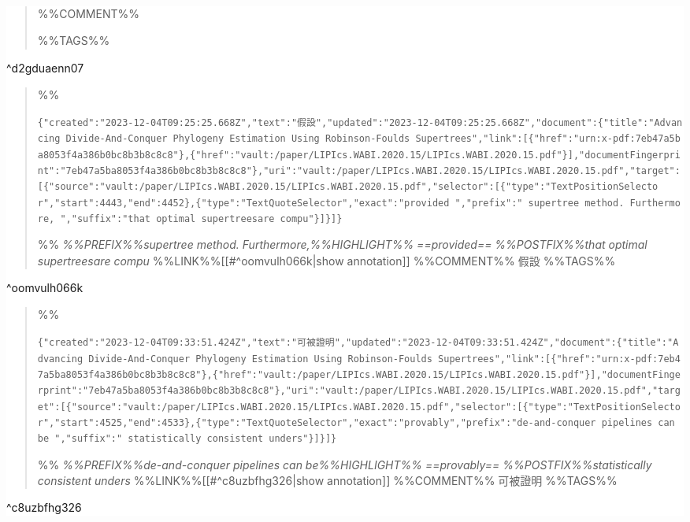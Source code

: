 >%%COMMENT%%
>
>%%TAGS%%
>
^d2gduaenn07


>%%
>```annotation-json
>{"created":"2023-12-04T09:25:25.668Z","text":"假設","updated":"2023-12-04T09:25:25.668Z","document":{"title":"Advancing Divide-And-Conquer Phylogeny Estimation Using Robinson-Foulds Supertrees","link":[{"href":"urn:x-pdf:7eb47a5ba8053f4a386b0bc8b3b8c8c8"},{"href":"vault:/paper/LIPIcs.WABI.2020.15/LIPIcs.WABI.2020.15.pdf"}],"documentFingerprint":"7eb47a5ba8053f4a386b0bc8b3b8c8c8"},"uri":"vault:/paper/LIPIcs.WABI.2020.15/LIPIcs.WABI.2020.15.pdf","target":[{"source":"vault:/paper/LIPIcs.WABI.2020.15/LIPIcs.WABI.2020.15.pdf","selector":[{"type":"TextPositionSelector","start":4443,"end":4452},{"type":"TextQuoteSelector","exact":"provided ","prefix":" supertree method. Furthermore, ","suffix":"that optimal supertreesare compu"}]}]}
>```
>%%
>*%%PREFIX%%supertree method. Furthermore,%%HIGHLIGHT%% ==provided== %%POSTFIX%%that optimal supertreesare compu*
>%%LINK%%[[#^oomvulh066k|show annotation]]
>%%COMMENT%%
>假設
>%%TAGS%%
>
^oomvulh066k


>%%
>```annotation-json
>{"created":"2023-12-04T09:33:51.424Z","text":"可被證明","updated":"2023-12-04T09:33:51.424Z","document":{"title":"Advancing Divide-And-Conquer Phylogeny Estimation Using Robinson-Foulds Supertrees","link":[{"href":"urn:x-pdf:7eb47a5ba8053f4a386b0bc8b3b8c8c8"},{"href":"vault:/paper/LIPIcs.WABI.2020.15/LIPIcs.WABI.2020.15.pdf"}],"documentFingerprint":"7eb47a5ba8053f4a386b0bc8b3b8c8c8"},"uri":"vault:/paper/LIPIcs.WABI.2020.15/LIPIcs.WABI.2020.15.pdf","target":[{"source":"vault:/paper/LIPIcs.WABI.2020.15/LIPIcs.WABI.2020.15.pdf","selector":[{"type":"TextPositionSelector","start":4525,"end":4533},{"type":"TextQuoteSelector","exact":"provably","prefix":"de-and-conquer pipelines can be ","suffix":" statistically consistent unders"}]}]}
>```
>%%
>*%%PREFIX%%de-and-conquer pipelines can be%%HIGHLIGHT%% ==provably== %%POSTFIX%%statistically consistent unders*
>%%LINK%%[[#^c8uzbfhg326|show annotation]]
>%%COMMENT%%
>可被證明
>%%TAGS%%
>
^c8uzbfhg326
